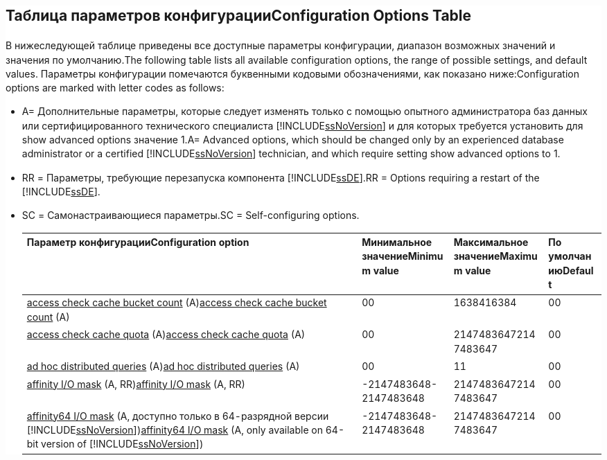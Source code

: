 ## <a name="configuration-options-table"></a><span data-ttu-id="77a1b-121">Таблица параметров конфигурации</span><span class="sxs-lookup"><span data-stu-id="77a1b-121">Configuration Options Table</span></span>  
 <span data-ttu-id="77a1b-122">В нижеследующей таблице приведены все доступные параметры конфигурации, диапазон возможных значений и значения по умолчанию.</span><span class="sxs-lookup"><span data-stu-id="77a1b-122">The following table lists all available configuration options, the range of possible settings, and default values.</span></span> <span data-ttu-id="77a1b-123">Параметры конфигурации помечаются буквенными кодовыми обозначениями, как показано ниже:</span><span class="sxs-lookup"><span data-stu-id="77a1b-123">Configuration options are marked with letter codes as follows:</span></span>  
  
-   <span data-ttu-id="77a1b-124">A= Дополнительные параметры, которые следует изменять только с помощью опытного администратора баз данных или сертифицированного технического специалиста [!INCLUDE[ssNoVersion](../../includes/ssnoversion-md.md)] и для которых требуется установить для show advanced options значение 1.</span><span class="sxs-lookup"><span data-stu-id="77a1b-124">A= Advanced options, which should be changed only by an experienced database administrator or a certified [!INCLUDE[ssNoVersion](../../includes/ssnoversion-md.md)] technician, and which require setting show advanced options to 1.</span></span>  
  
-   <span data-ttu-id="77a1b-125">RR = Параметры, требующие перезапуска компонента [!INCLUDE[ssDE](../../includes/ssde-md.md)].</span><span class="sxs-lookup"><span data-stu-id="77a1b-125">RR = Options requiring a restart of the [!INCLUDE[ssDE](../../includes/ssde-md.md)].</span></span>  
  
-   <span data-ttu-id="77a1b-126">SC = Самонастраивающиеся параметры.</span><span class="sxs-lookup"><span data-stu-id="77a1b-126">SC = Self-configuring options.</span></span>  
  
    |<span data-ttu-id="77a1b-127">Параметр конфигурации</span><span class="sxs-lookup"><span data-stu-id="77a1b-127">Configuration option</span></span>|<span data-ttu-id="77a1b-128">Минимальное значение</span><span class="sxs-lookup"><span data-stu-id="77a1b-128">Minimum value</span></span>|<span data-ttu-id="77a1b-129">Максимальное значение</span><span class="sxs-lookup"><span data-stu-id="77a1b-129">Maximum value</span></span>|<span data-ttu-id="77a1b-130">По умолчанию</span><span class="sxs-lookup"><span data-stu-id="77a1b-130">Default</span></span>|  
    |--------------------------|-------------------|-------------------|-------------|  
    |<span data-ttu-id="77a1b-131">[access check cache bucket count](access-check-cache-server-configuration-options.md) (A)</span><span class="sxs-lookup"><span data-stu-id="77a1b-131">[access check cache bucket count](access-check-cache-server-configuration-options.md) (A)</span></span>|<span data-ttu-id="77a1b-132">0</span><span class="sxs-lookup"><span data-stu-id="77a1b-132">0</span></span>|<span data-ttu-id="77a1b-133">16384</span><span class="sxs-lookup"><span data-stu-id="77a1b-133">16384</span></span>|<span data-ttu-id="77a1b-134">0</span><span class="sxs-lookup"><span data-stu-id="77a1b-134">0</span></span>|  
    |<span data-ttu-id="77a1b-135">[access check cache quota](access-check-cache-server-configuration-options.md) (A)</span><span class="sxs-lookup"><span data-stu-id="77a1b-135">[access check cache quota](access-check-cache-server-configuration-options.md) (A)</span></span>|<span data-ttu-id="77a1b-136">0</span><span class="sxs-lookup"><span data-stu-id="77a1b-136">0</span></span>|<span data-ttu-id="77a1b-137">2147483647</span><span class="sxs-lookup"><span data-stu-id="77a1b-137">2147483647</span></span>|<span data-ttu-id="77a1b-138">0</span><span class="sxs-lookup"><span data-stu-id="77a1b-138">0</span></span>|  
    |<span data-ttu-id="77a1b-139">[ad hoc distributed queries](ad-hoc-distributed-queries-server-configuration-option.md) (A)</span><span class="sxs-lookup"><span data-stu-id="77a1b-139">[ad hoc distributed queries](ad-hoc-distributed-queries-server-configuration-option.md) (A)</span></span>|<span data-ttu-id="77a1b-140">0</span><span class="sxs-lookup"><span data-stu-id="77a1b-140">0</span></span>|<span data-ttu-id="77a1b-141">1</span><span class="sxs-lookup"><span data-stu-id="77a1b-141">1</span></span>|<span data-ttu-id="77a1b-142">0</span><span class="sxs-lookup"><span data-stu-id="77a1b-142">0</span></span>|  
    |<span data-ttu-id="77a1b-143">[affinity I/O mask](affinity-input-output-mask-server-configuration-option.md) (A, RR)</span><span class="sxs-lookup"><span data-stu-id="77a1b-143">[affinity I/O mask](affinity-input-output-mask-server-configuration-option.md) (A, RR)</span></span>|<span data-ttu-id="77a1b-144">-2147483648</span><span class="sxs-lookup"><span data-stu-id="77a1b-144">-2147483648</span></span>|<span data-ttu-id="77a1b-145">2147483647</span><span class="sxs-lookup"><span data-stu-id="77a1b-145">2147483647</span></span>|<span data-ttu-id="77a1b-146">0</span><span class="sxs-lookup"><span data-stu-id="77a1b-146">0</span></span>|  
    |<span data-ttu-id="77a1b-147">[affinity64 I/O mask](affinity64-input-output-mask-server-configuration-option.md) (A, доступно только в 64-разрядной версии [!INCLUDE[ssNoVersion](../../includes/ssnoversion-md.md)])</span><span class="sxs-lookup"><span data-stu-id="77a1b-147">[affinity64 I/O mask](affinity64-input-output-mask-server-configuration-option.md) (A, only available on 64-bit version of [!INCLUDE[ssNoVersion](../../includes/ssnoversion-md.md)])</span></span>|<span data-ttu-id="77a1b-148">-2147483648</span><span class="sxs-lookup"><span data-stu-id="77a1b-148">-2147483648</span></span>|<span data-ttu-id="77a1b-149">2147483647</span><span class="sxs-lookup"><span data-stu-id="77a1b-149">2147483647</span></span>|<span data-ttu-id="77a1b-150">0</span><span class="sxs-lookup"><span data-stu-id="77a1b-150">0</span></span>|  
